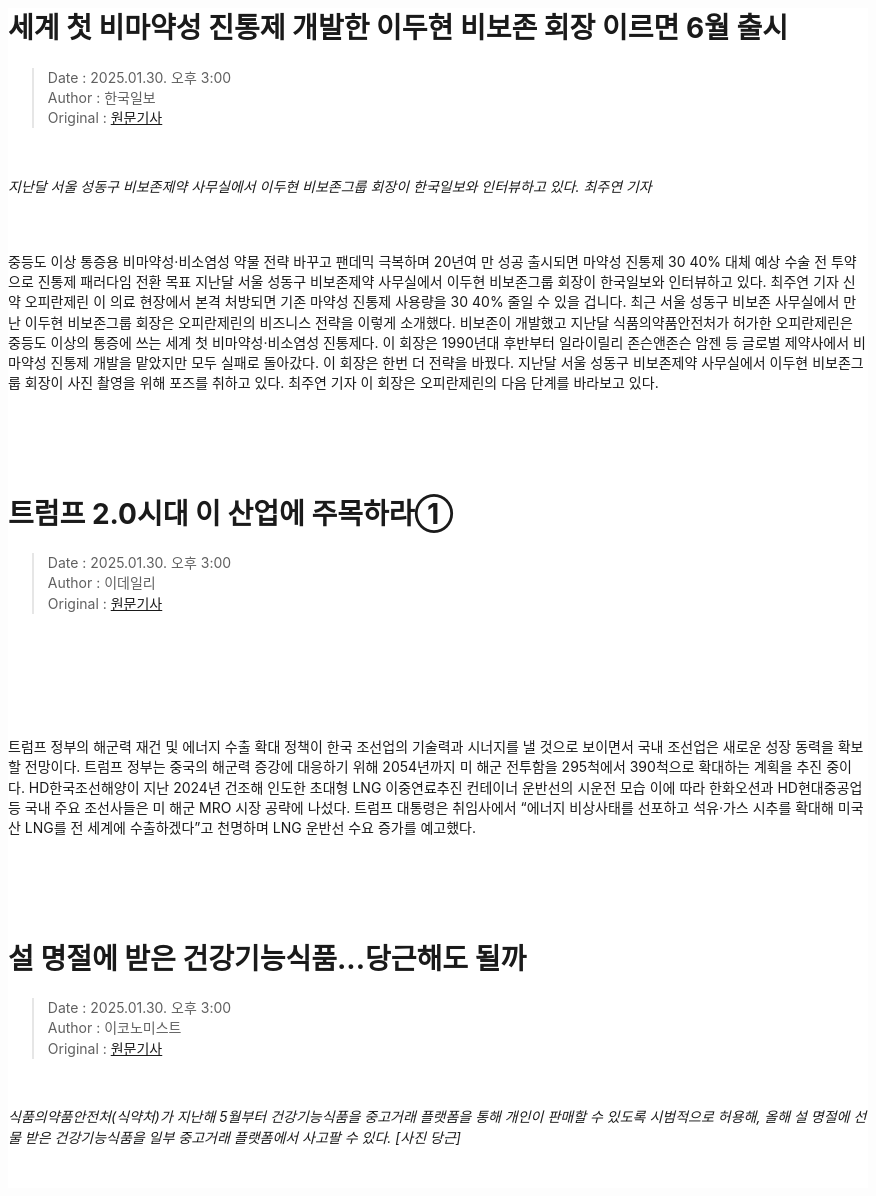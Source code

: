   
# 세계 첫 비마약성 진통제 개발한 이두현 비보존 회장 이르면 6월 출시  
  
> Date : 2025.01.30. 오후 3:00  
> Author : 한국일보  
> Original : [원문기사](https://n.news.naver.com/mnews/article/469/0000846388?sid=101)  
<br/>  
  
<img alt="지난달 서울 성동구 비보존제약 사무실에서 이두현 비보존그룹 회장이 한국일보와 인터뷰하고 있다. 최주연 기자" class="_LAZY_LOADING _LAZY_LOADING_INIT_HIDE" src="https://imgnews.pstatic.net/image/469/2025/01/30/0000846388_001_20250130150017571.jpg?type=w860" id="img1" style="display: none;"></img><em class="img_desc">지난달 서울 성동구 비보존제약 사무실에서 이두현 비보존그룹 회장이 한국일보와 인터뷰하고 있다. 최주연 기자</em>  
<br/><br/>  
  
중등도 이상 통증용 비마약성·비소염성 약물 전략 바꾸고 팬데믹 극복하며 20년여 만 성공 출시되면 마약성 진통제 30 40% 대체 예상 수술 전 투약 으로 진통제 패러다임 전환 목표 지난달 서울 성동구 비보존제약 사무실에서 이두현 비보존그룹 회장이 한국일보와 인터뷰하고 있다.
최주연 기자 신약 오피란제린 이 의료 현장에서 본격 처방되면 기존 마약성 진통제 사용량을 30 40% 줄일 수 있을 겁니다.
최근 서울 성동구 비보존 사무실에서 만난 이두현 비보존그룹 회장은 오피란제린의 비즈니스 전략을 이렇게 소개했다.
비보존이 개발했고 지난달 식품의약품안전처가 허가한 오피란제린은 중등도 이상의 통증에 쓰는 세계 첫 비마약성·비소염성 진통제다.
이 회장은 1990년대 후반부터 일라이릴리 존슨앤존슨 암젠 등 글로벌 제약사에서 비마약성 진통제 개발을 맡았지만 모두 실패로 돌아갔다.
이 회장은 한번 더 전략을 바꿨다.
지난달 서울 성동구 비보존제약 사무실에서 이두현 비보존그룹 회장이 사진 촬영을 위해 포즈를 취하고 있다.
최주연 기자 이 회장은 오피란제린의 다음 단계를 바라보고 있다.  
<br/><br/><br/>  

  
# 트럼프 2.0시대 이 산업에 주목하라①  
  
> Date : 2025.01.30. 오후 3:00  
> Author : 이데일리  
> Original : [원문기사](https://n.news.naver.com/mnews/article/018/0005933502?sid=101)  
<br/>  
  
<img alt="" class="_LAZY_LOADING _LAZY_LOADING_INIT_HIDE" src="https://imgnews.pstatic.net/image/018/2025/01/30/0005933502_001_20250130150017708.jpg?type=w860" id="img1" style="display: none;"></img>  
<br/><br/>  
  
트럼프 정부의 해군력 재건 및 에너지 수출 확대 정책이 한국 조선업의 기술력과 시너지를 낼 것으로 보이면서 국내 조선업은 새로운 성장 동력을 확보할 전망이다.
트럼프 정부는 중국의 해군력 증강에 대응하기 위해 2054년까지 미 해군 전투함을 295척에서 390척으로 확대하는 계획을 추진 중이다.
HD한국조선해양이 지난 2024년 건조해 인도한 초대형 LNG 이중연료추진 컨테이너 운반선의 시운전 모습 이에 따라 한화오션과 HD현대중공업 등 국내 주요 조선사들은 미 해군 MRO 시장 공략에 나섰다.
트럼프 대통령은 취임사에서 “에너지 비상사태를 선포하고 석유·가스 시추를 확대해 미국산 LNG를 전 세계에 수출하겠다”고 천명하며 LNG 운반선 수요 증가를 예고했다.  
<br/><br/><br/>  

  
# 설 명절에 받은 건강기능식품...당근해도 될까  
  
> Date : 2025.01.30. 오후 3:00  
> Author : 이코노미스트  
> Original : [원문기사](https://n.news.naver.com/mnews/article/243/0000071994?sid=101)  
<br/>  
  
<img alt="식품의약품안전처(식약처)가 지난해 5월부터 건강기능식품을 중고거래 플랫폼을 통해 개인이 판매할 수 있도록 시범적으로 허용해, 올해 설 명절에 선물 받은 건강기능식품을 일부 중고거래 플랫폼에서 사고팔 수 있다. [사진" class="_LAZY_LOADING _LAZY_LOADING_INIT_HIDE" src="https://imgnews.pstatic.net/image/243/2025/01/30/0000071994_001_20250130150016077.jpg?type=w860" id="img1" style="display: none;"></img><em class="img_desc">식품의약품안전처(식약처)가 지난해 5월부터 건강기능식품을 중고거래 플랫폼을 통해 개인이 판매할 수 있도록 시범적으로 허용해, 올해 설 명절에 선물 받은 건강기능식품을 일부 중고거래 플랫폼에서 사고팔 수 있다. [사진 당근]</em>  
<br/><br/>  
  